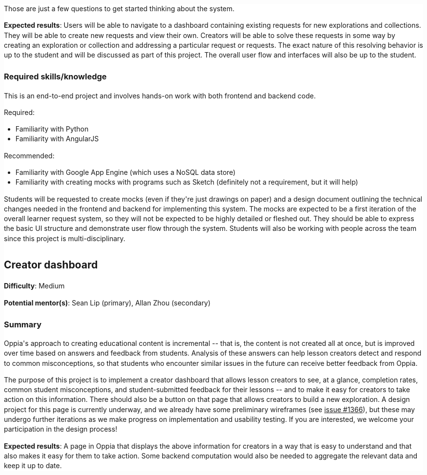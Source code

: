 Those are just a few questions to get started thinking about the system.

**Expected results**: Users will be able to navigate to a dashboard containing existing requests for new explorations and collections. They will be able to create new requests and view their own. Creators will be able to solve these requests in some way by creating an exploration or collection and addressing a particular request or requests. The exact nature of this resolving behavior is up to the student and will be discussed as part of this project. The overall user flow and interfaces will also be up to the student.

### Required skills/knowledge

This is an end-to-end project and involves hands-on work with both frontend and backend code.

Required:
- Familiarity with Python
- Familiarity with AngularJS

Recommended:
- Familiarity with Google App Engine (which uses a NoSQL data store)
- Familiarity with creating mocks with programs such as Sketch (definitely not a requirement, but it will help)

Students will be requested to create mocks (even if they're just drawings on paper) and a design document outlining the technical changes needed in the frontend and backend for implementing this system. The mocks are expected to be a first iteration of the overall learner request system, so they will not be expected to be highly detailed or fleshed out. They should be able to express the basic UI structure and demonstrate user flow through the system. Students will also be working with people across the team since this project is multi-disciplinary.



## Creator dashboard

**Difficulty**: Medium

**Potential mentor(s)**: Sean Lip (primary), Allan Zhou (secondary)

### Summary

Oppia's approach to creating educational content is incremental -- that is, the content is not created all at once, but is improved over time based on answers and feedback from students. Analysis of these answers can help lesson creators detect and respond to common misconceptions, so that students who encounter similar issues in the future can receive better feedback from Oppia.

The purpose of this project is to implement a creator dashboard that allows lesson creators to see, at a glance, completion rates, common student misconceptions, and student-submitted feedback for their lessons -- and to make it easy for creators to take action on this information. There should also be a button on that page that allows creators to build a new exploration. A design project for this page is currently underway, and we already have some preliminary wireframes (see [issue #1366](https://github.com/oppia/oppia/issues/1366#issuecomment-198021655)), but these may undergo further iterations as we make progress on implementation and usability testing. If you are interested, we welcome your participation in the design process!

**Expected results**: A page in Oppia that displays the above information for creators in a way that is easy to understand and that also makes it easy for them to take action. Some backend computation would also be needed to aggregate the relevant data and keep it up to date.
